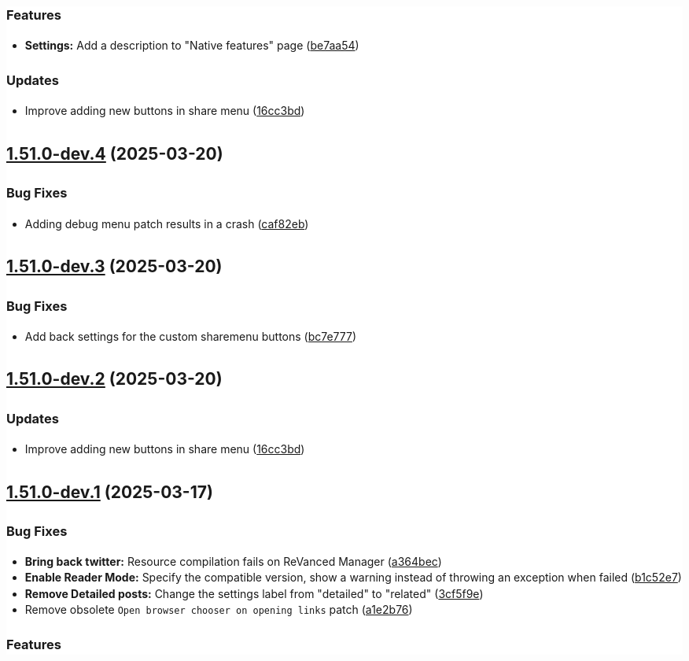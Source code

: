 ### Features

* **Settings:** Add a description to "Native features" page ([be7aa54](https://github.com/crimera/piko/commit/be7aa5472c9b12ff6207992b21292b4fb4d337cf))

### Updates

* Improve adding new buttons in share menu ([16cc3bd](https://github.com/crimera/piko/commit/16cc3bd01c03bfc800d61f0844b455c5d086422a))

## [1.51.0-dev.4](https://github.com/crimera/piko/compare/v1.51.0-dev.3...v1.51.0-dev.4) (2025-03-20)

### Bug Fixes

* Adding debug menu patch results in a crash ([caf82eb](https://github.com/crimera/piko/commit/caf82ebd95bd113dbd5cacda1deffa9194cb280b))

## [1.51.0-dev.3](https://github.com/crimera/piko/compare/v1.51.0-dev.2...v1.51.0-dev.3) (2025-03-20)

### Bug Fixes

* Add back settings for the custom sharemenu buttons ([bc7e777](https://github.com/crimera/piko/commit/bc7e777e59091801238d4692823415b0d7d2855b))

## [1.51.0-dev.2](https://github.com/crimera/piko/compare/v1.51.0-dev.1...v1.51.0-dev.2) (2025-03-20)

### Updates

* Improve adding new buttons in share menu ([16cc3bd](https://github.com/crimera/piko/commit/16cc3bd01c03bfc800d61f0844b455c5d086422a))

## [1.51.0-dev.1](https://github.com/crimera/piko/compare/v1.50.0...v1.51.0-dev.1) (2025-03-17)

### Bug Fixes

* **Bring back twitter:** Resource compilation fails on ReVanced Manager ([a364bec](https://github.com/crimera/piko/commit/a364becc7f6f70724c37b9499e79885fb09f0436))
* **Enable Reader Mode:** Specify the compatible version, show a warning instead of throwing an exception when failed ([b1c52e7](https://github.com/crimera/piko/commit/b1c52e73daabe3222e925ba5d6b866af31a35045))
* **Remove Detailed posts:** Change the settings label from "detailed" to "related" ([3cf5f9e](https://github.com/crimera/piko/commit/3cf5f9ec9e383deb17919f2b3c5254954502c825))
* Remove obsolete `Open browser chooser on opening links` patch ([a1e2b76](https://github.com/crimera/piko/commit/a1e2b766a872c3ee2facef1444bfa92ab4236144))

### Features
